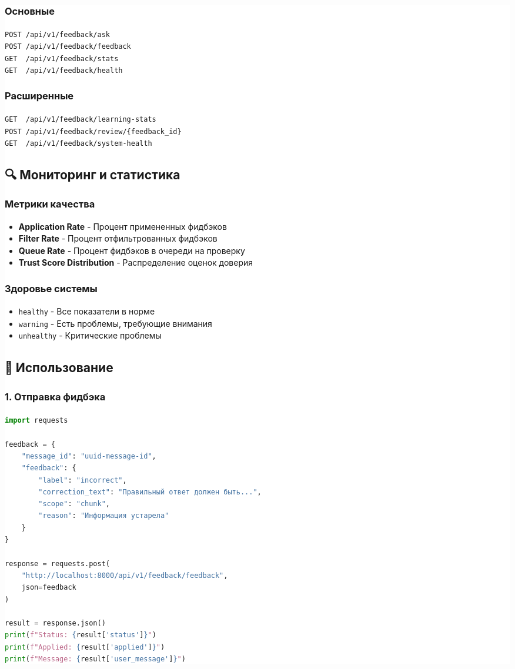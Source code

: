 ### Основные

```http
POST /api/v1/feedback/ask
POST /api/v1/feedback/feedback
GET  /api/v1/feedback/stats
GET  /api/v1/feedback/health
```

### Расширенные

```http
GET  /api/v1/feedback/learning-stats
POST /api/v1/feedback/review/{feedback_id}
GET  /api/v1/feedback/system-health
```

## 🔍 Мониторинг и статистика

### Метрики качества

- **Application Rate** - Процент примененных фидбэков
- **Filter Rate** - Процент отфильтрованных фидбэков
- **Queue Rate** - Процент фидбэков в очереди на проверку
- **Trust Score Distribution** - Распределение оценок доверия

### Здоровье системы

- `healthy` - Все показатели в норме
- `warning` - Есть проблемы, требующие внимания
- `unhealthy` - Критические проблемы

## 🚀 Использование

### 1. Отправка фидбэка

```python
import requests

feedback = {
    "message_id": "uuid-message-id",
    "feedback": {
        "label": "incorrect",
        "correction_text": "Правильный ответ должен быть...",
        "scope": "chunk",
        "reason": "Информация устарела"
    }
}

response = requests.post(
    "http://localhost:8000/api/v1/feedback/feedback",
    json=feedback
)

result = response.json()
print(f"Status: {result['status']}")
print(f"Applied: {result['applied']}")
print(f"Message: {result['user_message']}")
```
